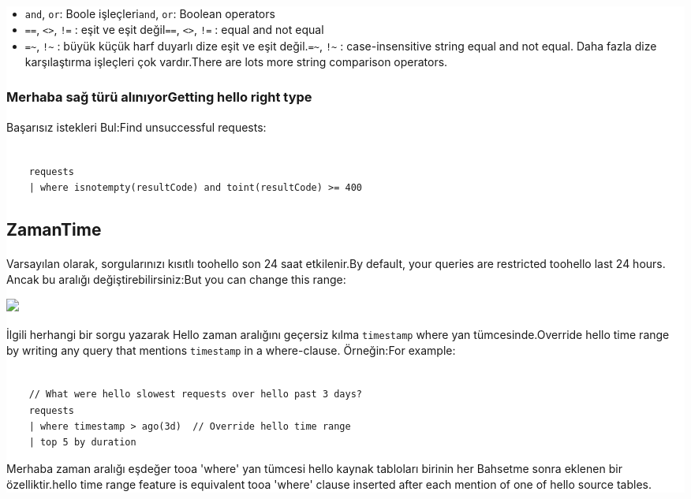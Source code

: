 * <span data-ttu-id="839bb-145">`and`, `or`: Boole işleçleri</span><span class="sxs-lookup"><span data-stu-id="839bb-145">`and`, `or`: Boolean operators</span></span>
* <span data-ttu-id="839bb-146">`==`, `<>`, `!=` : eşit ve eşit değil</span><span class="sxs-lookup"><span data-stu-id="839bb-146">`==`, `<>`, `!=` : equal and not equal</span></span>
* <span data-ttu-id="839bb-147">`=~`, `!~` : büyük küçük harf duyarlı dize eşit ve eşit değil.</span><span class="sxs-lookup"><span data-stu-id="839bb-147">`=~`, `!~` : case-insensitive string equal and not equal.</span></span> <span data-ttu-id="839bb-148">Daha fazla dize karşılaştırma işleçleri çok vardır.</span><span class="sxs-lookup"><span data-stu-id="839bb-148">There are lots more string comparison operators.</span></span>



### <a name="getting-hello-right-type"></a><span data-ttu-id="839bb-149">Merhaba sağ türü alınıyor</span><span class="sxs-lookup"><span data-stu-id="839bb-149">Getting hello right type</span></span>
<span data-ttu-id="839bb-150">Başarısız istekleri Bul:</span><span class="sxs-lookup"><span data-stu-id="839bb-150">Find unsuccessful requests:</span></span>

```AIQL

    requests
    | where isnotempty(resultCode) and toint(resultCode) >= 400
```


## <a name="time"></a><span data-ttu-id="839bb-151">Zaman</span><span class="sxs-lookup"><span data-stu-id="839bb-151">Time</span></span>

<span data-ttu-id="839bb-152">Varsayılan olarak, sorgularınızı kısıtlı toohello son 24 saat etkilenir.</span><span class="sxs-lookup"><span data-stu-id="839bb-152">By default, your queries are restricted toohello last 24 hours.</span></span> <span data-ttu-id="839bb-153">Ancak bu aralığı değiştirebilirsiniz:</span><span class="sxs-lookup"><span data-stu-id="839bb-153">But you can change this range:</span></span>

![](./media/app-insights-analytics-tour/change-time-range.png)

<span data-ttu-id="839bb-154">İlgili herhangi bir sorgu yazarak Hello zaman aralığını geçersiz kılma `timestamp` where yan tümcesinde.</span><span class="sxs-lookup"><span data-stu-id="839bb-154">Override hello time range by writing any query that mentions `timestamp` in a where-clause.</span></span> <span data-ttu-id="839bb-155">Örneğin:</span><span class="sxs-lookup"><span data-stu-id="839bb-155">For example:</span></span>

```AIQL

    // What were hello slowest requests over hello past 3 days?
    requests
    | where timestamp > ago(3d)  // Override hello time range
    | top 5 by duration
```

<span data-ttu-id="839bb-156">Merhaba zaman aralığı eşdeğer tooa 'where' yan tümcesi hello kaynak tabloları birinin her Bahsetme sonra eklenen bir özelliktir.</span><span class="sxs-lookup"><span data-stu-id="839bb-156">hello time range feature is equivalent tooa 'where' clause inserted after each mention of one of hello source tables.</span></span>
